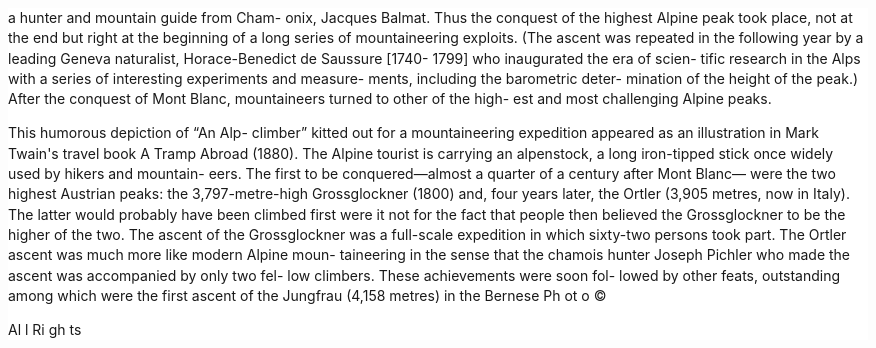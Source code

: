 a hunter and mountain guide from Cham- 
onix, Jacques Balmat. Thus the conquest 
of the highest Alpine peak took place, 
not at the end but right at the beginning of 
a long series of mountaineering exploits. 
(The ascent was repeated in the following 
year by a leading Geneva naturalist, 
Horace-Benedict de Saussure [1740- 
1799] who inaugurated the era of scien- 
tific research in the Alps with a series of 
interesting experiments and measure- 
ments, including the barometric deter- 
mination of the height of the peak.) 
After the conquest of Mont Blanc, 
mountaineers turned to other of the high- 
est and most challenging Alpine peaks. 
  
This humorous depiction of “An Alp- 
climber” kitted out for a mountaineering 
expedition appeared as an illustration in 
Mark Twain's travel book A Tramp Abroad 
(1880). The Alpine tourist is carrying an 
alpenstock, a long iron-tipped stick once 
widely used by hikers and mountain- 
eers. 
The first to be conquered—almost a 
quarter of a century after Mont Blanc— 
were the two highest Austrian peaks: the 
3,797-metre-high Grossglockner (1800) 
and, four years later, the Ortler (3,905 
metres, now in Italy). The latter would 
probably have been climbed first were it 
not for the fact that people then believed 
the Grossglockner to be the higher of the 
two. The ascent of the Grossglockner was 
a full-scale expedition in which sixty-two 
persons took part. The Ortler ascent was 
much more like modern Alpine moun- 
taineering in the sense that the chamois 
hunter Joseph Pichler who made the 
ascent was accompanied by only two fel- 
low climbers. 
These achievements were soon fol- 
lowed by other feats, outstanding among 
which were the first ascent of the 
Jungfrau (4,158 metres) in the Bernese 
Ph
ot
o 
©
 
Al
l 
Ri
gh
ts
 